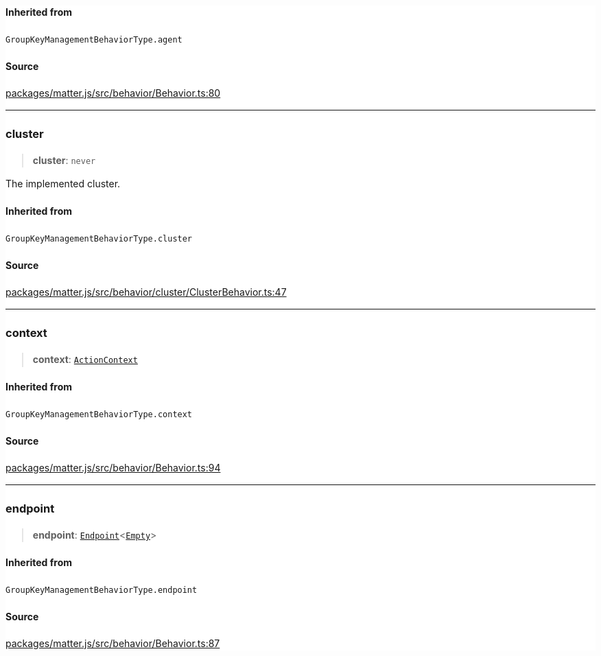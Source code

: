 #### Inherited from

`GroupKeyManagementBehaviorType.agent`

#### Source

[packages/matter.js/src/behavior/Behavior.ts:80](https://github.com/project-chip/matter.js/blob/7a8cbb56b87d4ccf34bec5a9a95ab40a1711324f/packages/matter.js/src/behavior/Behavior.ts#L80)

***

### cluster

> **cluster**: `never`

The implemented cluster.

#### Inherited from

`GroupKeyManagementBehaviorType.cluster`

#### Source

[packages/matter.js/src/behavior/cluster/ClusterBehavior.ts:47](https://github.com/project-chip/matter.js/blob/7a8cbb56b87d4ccf34bec5a9a95ab40a1711324f/packages/matter.js/src/behavior/cluster/ClusterBehavior.ts#L47)

***

### context

> **context**: [`ActionContext`](../../../../cluster/export/-internal-/interfaces/ActionContext.md)

#### Inherited from

`GroupKeyManagementBehaviorType.context`

#### Source

[packages/matter.js/src/behavior/Behavior.ts:94](https://github.com/project-chip/matter.js/blob/7a8cbb56b87d4ccf34bec5a9a95ab40a1711324f/packages/matter.js/src/behavior/Behavior.ts#L94)

***

### endpoint

> **endpoint**: [`Endpoint`](../../../../../endpoint/export/classes/Endpoint.md)\<[`Empty`](../../../../cluster/export/-internal-/interfaces/Empty.md)\>

#### Inherited from

`GroupKeyManagementBehaviorType.endpoint`

#### Source

[packages/matter.js/src/behavior/Behavior.ts:87](https://github.com/project-chip/matter.js/blob/7a8cbb56b87d4ccf34bec5a9a95ab40a1711324f/packages/matter.js/src/behavior/Behavior.ts#L87)
